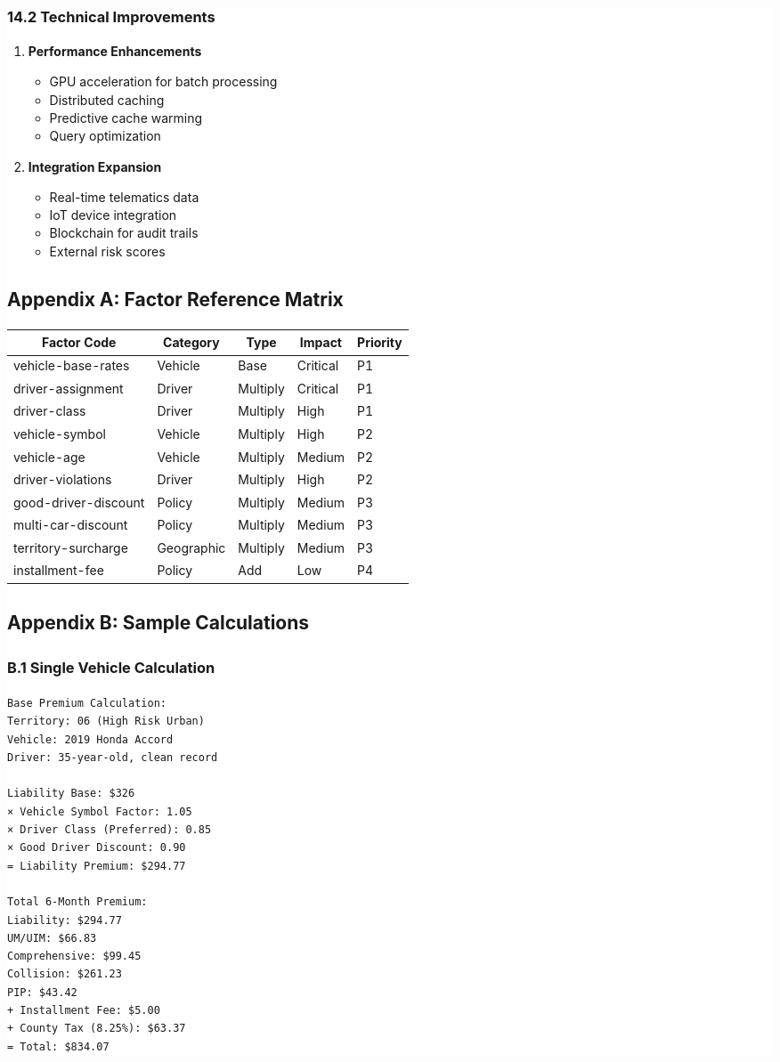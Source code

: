 ### 14.2 Technical Improvements

1. **Performance Enhancements**
   - GPU acceleration for batch processing
   - Distributed caching
   - Predictive cache warming
   - Query optimization

2. **Integration Expansion**
   - Real-time telematics data
   - IoT device integration
   - Blockchain for audit trails
   - External risk scores

## Appendix A: Factor Reference Matrix

| Factor Code | Category | Type | Impact | Priority |
|-------------|----------|------|--------|----------|
| vehicle-base-rates | Vehicle | Base | Critical | P1 |
| driver-assignment | Driver | Multiply | Critical | P1 |
| driver-class | Driver | Multiply | High | P1 |
| vehicle-symbol | Vehicle | Multiply | High | P2 |
| vehicle-age | Vehicle | Multiply | Medium | P2 |
| driver-violations | Driver | Multiply | High | P2 |
| good-driver-discount | Policy | Multiply | Medium | P3 |
| multi-car-discount | Policy | Multiply | Medium | P3 |
| territory-surcharge | Geographic | Multiply | Medium | P3 |
| installment-fee | Policy | Add | Low | P4 |

## Appendix B: Sample Calculations

### B.1 Single Vehicle Calculation
```
Base Premium Calculation:
Territory: 06 (High Risk Urban)
Vehicle: 2019 Honda Accord
Driver: 35-year-old, clean record

Liability Base: $326
× Vehicle Symbol Factor: 1.05
× Driver Class (Preferred): 0.85
× Good Driver Discount: 0.90
= Liability Premium: $294.77

Total 6-Month Premium:
Liability: $294.77
UM/UIM: $66.83
Comprehensive: $99.45
Collision: $261.23
PIP: $43.42
+ Installment Fee: $5.00
+ County Tax (8.25%): $63.37
= Total: $834.07
```
